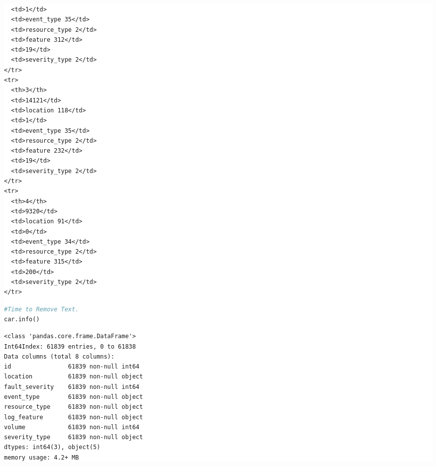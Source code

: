       <td>1</td>
      <td>event_type 35</td>
      <td>resource_type 2</td>
      <td>feature 312</td>
      <td>19</td>
      <td>severity_type 2</td>
    </tr>
    <tr>
      <th>3</th>
      <td>14121</td>
      <td>location 118</td>
      <td>1</td>
      <td>event_type 35</td>
      <td>resource_type 2</td>
      <td>feature 232</td>
      <td>19</td>
      <td>severity_type 2</td>
    </tr>
    <tr>
      <th>4</th>
      <td>9320</td>
      <td>location 91</td>
      <td>0</td>
      <td>event_type 34</td>
      <td>resource_type 2</td>
      <td>feature 315</td>
      <td>200</td>
      <td>severity_type 2</td>
    </tr>
  </tbody>
</table>
</div>




```python
#Time to Remove Text. 
car.info()
```

    <class 'pandas.core.frame.DataFrame'>
    Int64Index: 61839 entries, 0 to 61838
    Data columns (total 8 columns):
    id                61839 non-null int64
    location          61839 non-null object
    fault_severity    61839 non-null int64
    event_type        61839 non-null object
    resource_type     61839 non-null object
    log_feature       61839 non-null object
    volume            61839 non-null int64
    severity_type     61839 non-null object
    dtypes: int64(3), object(5)
    memory usage: 4.2+ MB
